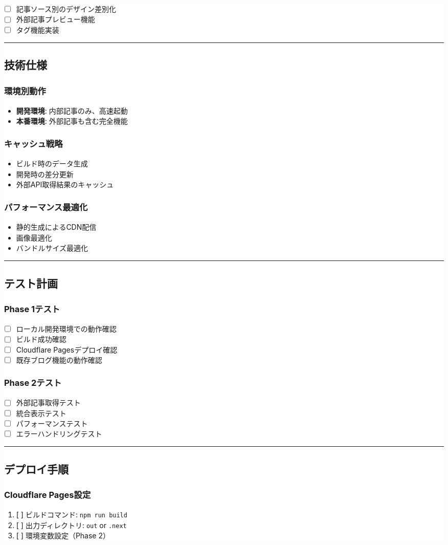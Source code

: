 - [ ] 記事ソース別のデザイン差別化
- [ ] 外部記事プレビュー機能
- [ ] タグ機能実装

---

## 技術仕様

### 環境別動作

- **開発環境**: 内部記事のみ、高速起動
- **本番環境**: 外部記事も含む完全機能

### キャッシュ戦略

- ビルド時のデータ生成
- 開発時の差分更新
- 外部API取得結果のキャッシュ

### パフォーマンス最適化

- 静的生成によるCDN配信
- 画像最適化
- バンドルサイズ最適化

---

## テスト計画

### Phase 1テスト

- [ ] ローカル開発環境での動作確認
- [ ] ビルド成功確認
- [ ] Cloudflare Pagesデプロイ確認
- [ ] 既存ブログ機能の動作確認

### Phase 2テスト

- [ ] 外部記事取得テスト
- [ ] 統合表示テスト
- [ ] パフォーマンステスト
- [ ] エラーハンドリングテスト

---

## デプロイ手順

### Cloudflare Pages設定

1. [ ] ビルドコマンド: `npm run build`
2. [ ] 出力ディレクトリ: `out` or `.next`
3. [ ] 環境変数設定（Phase 2）
